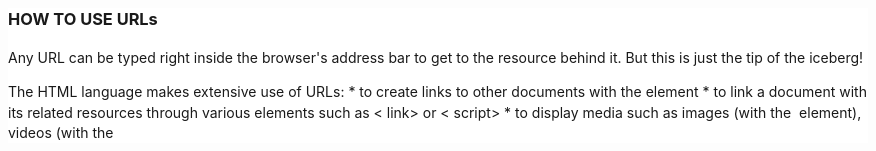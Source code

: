 ### HOW TO USE URLs
Any URL can be typed right inside the browser's address bar to get to the resource behind it. But this is just the tip of the iceberg!

The HTML language makes extensive use of URLs:
    * to create links to other documents with the <a> element
    * to link a document with its related resources through various elements such as < link> or  < script>
    * to display media such as images (with the <img> element), videos (with the <video> element), sounds and music (with the <audio> element), etc.
    * to display other HTML documents with the <iframe> element.

Other technologies such as CSS or JavaScript, use URLs extensively, and these are really the heart of the web.

### Absolute URLs vs relative URLs




